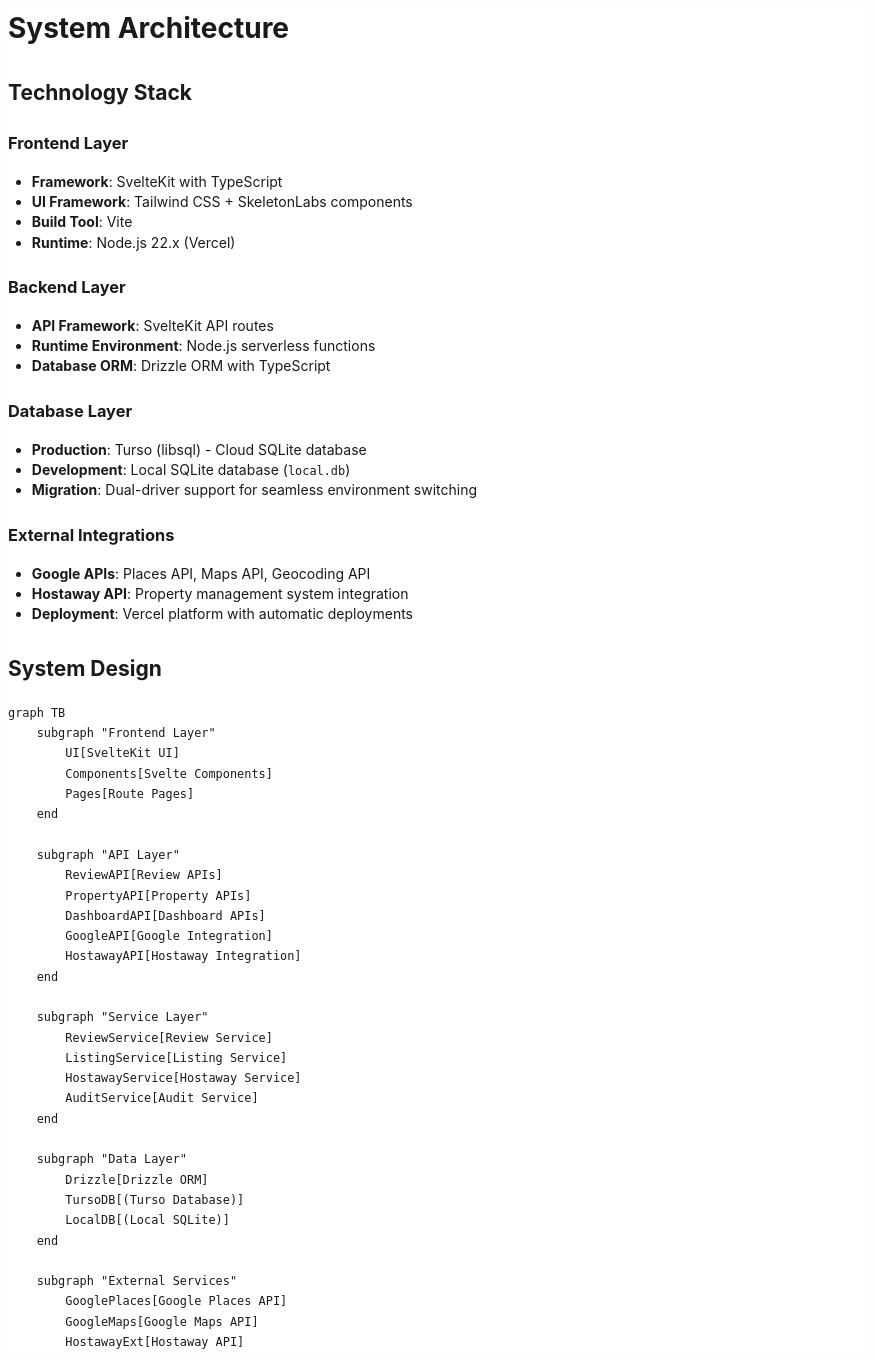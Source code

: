 # System Architecture

## Technology Stack

### Frontend Layer
- **Framework**: SvelteKit with TypeScript
- **UI Framework**: Tailwind CSS + SkeletonLabs components
- **Build Tool**: Vite
- **Runtime**: Node.js 22.x (Vercel)

### Backend Layer
- **API Framework**: SvelteKit API routes
- **Runtime Environment**: Node.js serverless functions
- **Database ORM**: Drizzle ORM with TypeScript

### Database Layer
- **Production**: Turso (libsql) - Cloud SQLite database
- **Development**: Local SQLite database (`local.db`)
- **Migration**: Dual-driver support for seamless environment switching

### External Integrations
- **Google APIs**: Places API, Maps API, Geocoding API
- **Hostaway API**: Property management system integration
- **Deployment**: Vercel platform with automatic deployments

## System Design

```mermaid
graph TB
    subgraph "Frontend Layer"
        UI[SvelteKit UI]
        Components[Svelte Components]
        Pages[Route Pages]
    end
    
    subgraph "API Layer"
        ReviewAPI[Review APIs]
        PropertyAPI[Property APIs]
        DashboardAPI[Dashboard APIs]
        GoogleAPI[Google Integration]
        HostawayAPI[Hostaway Integration]
    end
    
    subgraph "Service Layer"
        ReviewService[Review Service]
        ListingService[Listing Service]
        HostawayService[Hostaway Service]
        AuditService[Audit Service]
    end
    
    subgraph "Data Layer"
        Drizzle[Drizzle ORM]
        TursoDB[(Turso Database)]
        LocalDB[(Local SQLite)]
    end
    
    subgraph "External Services"
        GooglePlaces[Google Places API]
        GoogleMaps[Google Maps API]
        HostawayExt[Hostaway API]
```